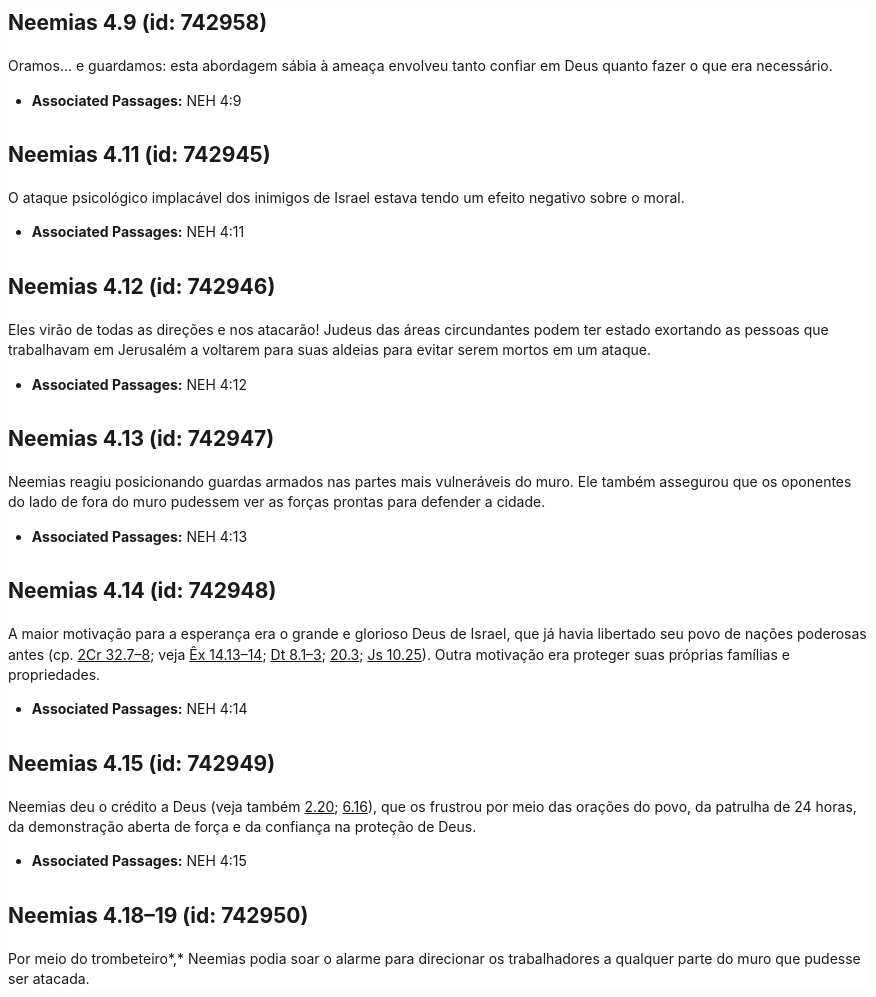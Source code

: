 ## Neemias 4.9 (id: 742958)

Oramos... e guardamos: esta abordagem sábia à ameaça envolveu tanto confiar em Deus quanto fazer o que era necessário.

* **Associated Passages:** NEH 4:9

## Neemias 4.11 (id: 742945)

O ataque psicológico implacável dos inimigos de Israel estava tendo um efeito negativo sobre o moral.

* **Associated Passages:** NEH 4:11

## Neemias 4.12 (id: 742946)

Eles virão de todas as direções e nos atacarão! Judeus das áreas circundantes podem ter estado exortando as pessoas que trabalhavam em Jerusalém a voltarem para suas aldeias para evitar serem mortos em um ataque.

* **Associated Passages:** NEH 4:12

## Neemias 4.13 (id: 742947)

Neemias reagiu posicionando guardas armados nas partes mais vulneráveis do muro. Ele também assegurou que os oponentes do lado de fora do muro pudessem ver as forças prontas para defender a cidade.

* **Associated Passages:** NEH 4:13

## Neemias 4.14 (id: 742948)

A maior motivação para a esperança era o grande e glorioso Deus de Israel, que já havia libertado seu povo de nações poderosas antes (cp. [2Cr 32\.7–8](https://ref.ly/2Chr32:7-2Chr32:8); veja [Êx 14\.13–14](https://ref.ly/Exod14:13-Exod14:14); [Dt 8\.1–3](https://ref.ly/Deut8:1-Deut8:3); [20\.3](https://ref.ly/Deut20:3); [Js 10\.25](https://ref.ly/Josh10:25)). Outra motivação era proteger suas próprias famílias e propriedades.

* **Associated Passages:** NEH 4:14

## Neemias 4.15 (id: 742949)

Neemias deu o crédito a Deus (veja também [2\.20](https://ref.ly/Neh2:20); [6\.16](https://ref.ly/Neh6:16)), que os frustrou por meio das orações do povo, da patrulha de 24 horas, da demonstração aberta de força e da confiança na proteção de Deus.

* **Associated Passages:** NEH 4:15

## Neemias 4.18–19 (id: 742950)

Por meio do trombeteiro*,* Neemias podia soar o alarme para direcionar os trabalhadores a qualquer parte do muro que pudesse ser atacada.
